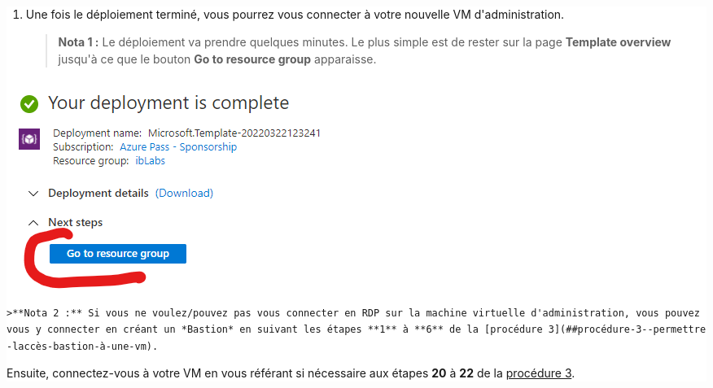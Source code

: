 1. Une fois le déploiement terminé, vous pourrez vous connecter à votre nouvelle VM d'administration.  
    >**Nota 1 :** Le déploiement va prendre quelques minutes. Le plus simple est de rester sur la page **Template overview** jusqu'à ce que le bouton **Go to resource group** apparaisse.  

![go to resource group](gotoRG.png)  

    >**Nota 2 :** Si vous ne voulez/pouvez pas vous connecter en RDP sur la machine virtuelle d'administration, vous pouvez vous y connecter en créant un *Bastion* en suivant les étapes **1** à **6** de la [procédure 3](##procédure-3--permettre-laccès-bastion-à-une-vm).  

Ensuite, connectez-vous à votre VM en vous référant si nécessaire aux étapes **20** à **22** de la [procédure 3](#procédure-3--permettre-laccès-bastion-à-une-vm).